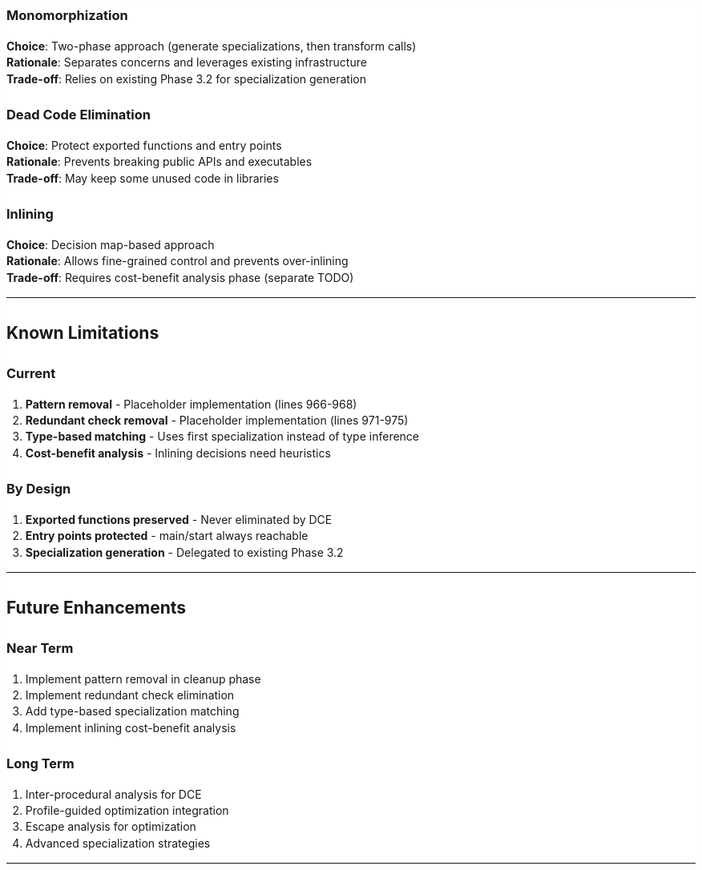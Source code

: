 ### Monomorphization

**Choice**: Two-phase approach (generate specializations, then transform calls)  
**Rationale**: Separates concerns and leverages existing infrastructure  
**Trade-off**: Relies on existing Phase 3.2 for specialization generation

### Dead Code Elimination

**Choice**: Protect exported functions and entry points  
**Rationale**: Prevents breaking public APIs and executables  
**Trade-off**: May keep some unused code in libraries

### Inlining

**Choice**: Decision map-based approach  
**Rationale**: Allows fine-grained control and prevents over-inlining  
**Trade-off**: Requires cost-benefit analysis phase (separate TODO)

---

## Known Limitations

### Current

1. **Pattern removal** - Placeholder implementation (lines 966-968)
2. **Redundant check removal** - Placeholder implementation (lines 971-975)
3. **Type-based matching** - Uses first specialization instead of type inference
4. **Cost-benefit analysis** - Inlining decisions need heuristics

### By Design

1. **Exported functions preserved** - Never eliminated by DCE
2. **Entry points protected** - main/start always reachable
3. **Specialization generation** - Delegated to existing Phase 3.2

---

## Future Enhancements

### Near Term

1. Implement pattern removal in cleanup phase
2. Implement redundant check elimination
3. Add type-based specialization matching
4. Implement inlining cost-benefit analysis

### Long Term

1. Inter-procedural analysis for DCE
2. Profile-guided optimization integration
3. Escape analysis for optimization
4. Advanced specialization strategies

---